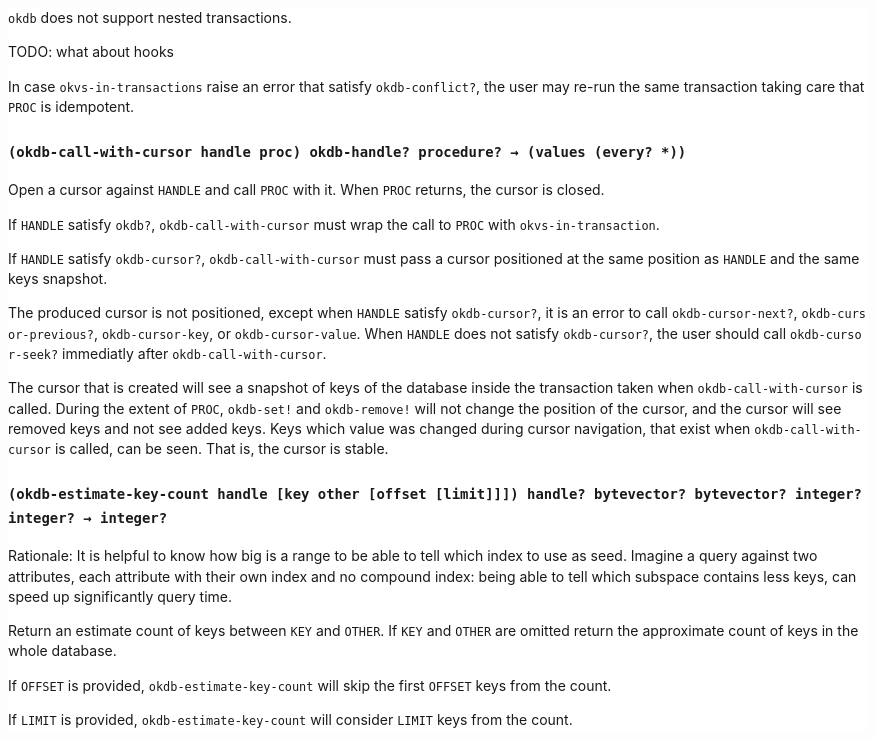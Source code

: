 `okdb` does not support nested transactions.

TODO: what about hooks

In case `okvs-in-transactions` raise an error that satisfy
`okdb-conflict?`, the user may re-run the same transaction taking care
that `PROC` is idempotent.

### `(okdb-call-with-cursor handle proc) okdb-handle? procedure? → (values (every? *))`

Open a cursor against `HANDLE` and call `PROC` with it. When `PROC`
returns, the cursor is closed.

If `HANDLE` satisfy `okdb?`, `okdb-call-with-cursor` must wrap the
call to `PROC` with `okvs-in-transaction`.

If `HANDLE` satisfy `okdb-cursor?`, `okdb-call-with-cursor` must pass
a cursor positioned at the same position as `HANDLE` and the same keys
snapshot.

The produced cursor is not positioned, except when `HANDLE` satisfy
`okdb-cursor?`, it is an error to call `okdb-cursor-next?`,
`okdb-cursor-previous?`, `okdb-cursor-key`, or
`okdb-cursor-value`. When `HANDLE` does not satisfy `okdb-cursor?`,
the user should call `okdb-cursor-seek?` immediatly after
`okdb-call-with-cursor`.

The cursor that is created will see a snapshot of keys of the database
inside the transaction taken when `okdb-call-with-cursor` is
called. During the extent of `PROC`, `okdb-set!` and `okdb-remove!`
will not change the position of the cursor, and the cursor will see
removed keys and not see added keys. Keys which value was changed
during cursor navigation, that exist when `okdb-call-with-cursor` is
called, can be seen. That is, the cursor is stable.

### `(okdb-estimate-key-count handle [key other [offset [limit]]]) handle? bytevector? bytevector? integer? integer? → integer?`

Rationale: It is helpful to know how big is a range to be able to tell
which index to use as seed. Imagine a query against two attributes,
each attribute with their own index and no compound index: being able
to tell which subspace contains less keys, can speed up significantly
query time.

Return an estimate count of keys between `KEY` and `OTHER`. If `KEY`
and `OTHER` are omitted return the approximate count of keys in the
whole database.

If `OFFSET` is provided, `okdb-estimate-key-count` will skip the first
`OFFSET` keys from the count.

If `LIMIT` is provided, `okdb-estimate-key-count` will consider `LIMIT`
keys from the count.
